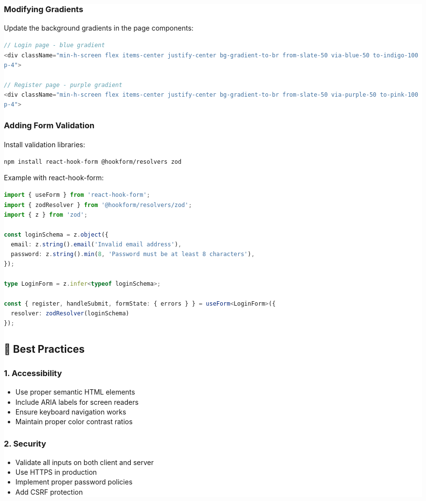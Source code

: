 ### Modifying Gradients

Update the background gradients in the page components:

```typescript
// Login page - blue gradient
<div className="min-h-screen flex items-center justify-center bg-gradient-to-br from-slate-50 via-blue-50 to-indigo-100 p-4">

// Register page - purple gradient  
<div className="min-h-screen flex items-center justify-center bg-gradient-to-br from-slate-50 via-purple-50 to-pink-100 p-4">
```

### Adding Form Validation

Install validation libraries:

```bash
npm install react-hook-form @hookform/resolvers zod
```

Example with react-hook-form:

```typescript
import { useForm } from 'react-hook-form';
import { zodResolver } from '@hookform/resolvers/zod';
import { z } from 'zod';

const loginSchema = z.object({
  email: z.string().email('Invalid email address'),
  password: z.string().min(8, 'Password must be at least 8 characters'),
});

type LoginForm = z.infer<typeof loginSchema>;

const { register, handleSubmit, formState: { errors } } = useForm<LoginForm>({
  resolver: zodResolver(loginSchema)
});
```

## 📝 Best Practices

### 1. Accessibility
- Use proper semantic HTML elements
- Include ARIA labels for screen readers
- Ensure keyboard navigation works
- Maintain proper color contrast ratios

### 2. Security
- Validate all inputs on both client and server
- Use HTTPS in production
- Implement proper password policies
- Add CSRF protection
